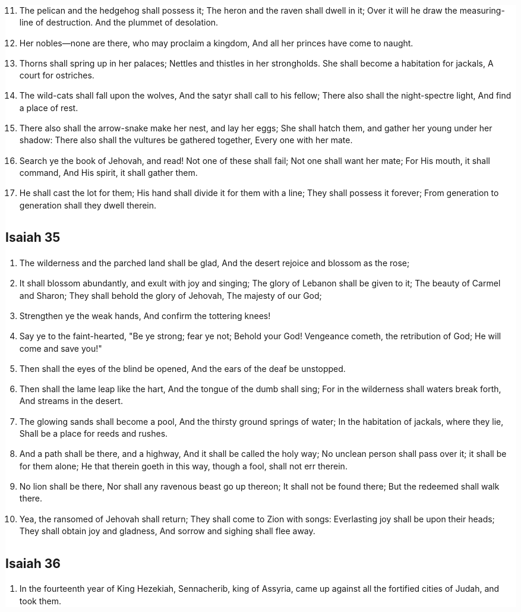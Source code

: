 11. The pelican and the hedgehog shall possess it; The heron and the raven shall dwell in it; Over it will he draw the measuring-line of destruction. And the plummet of desolation.

12. Her nobles—none are there, who may proclaim a kingdom, And all her princes have come to naught.

13. Thorns shall spring up in her palaces; Nettles and thistles in her strongholds. She shall become a habitation for jackals, A court for ostriches.

14. The wild-cats shall fall upon the wolves, And the satyr shall call to his fellow; There also shall the night-spectre light, And find a place of rest.

15. There also shall the arrow-snake make her nest, and lay her eggs; She shall hatch them, and gather her young under her shadow: There also shall the vultures be gathered together, Every one with her mate.

16. Search ye the book of Jehovah, and read! Not one of these shall fail; Not one shall want her mate; For His mouth, it shall command, And His spirit, it shall gather them.

17. He shall cast the lot for them; His hand shall divide it for them with a line; They shall possess it forever; From generation to generation shall they dwell therein.

## Isaiah 35

1. The wilderness and the parched land shall be glad, And the desert rejoice and blossom as the rose;

2. It shall blossom abundantly, and exult with joy and singing; The glory of Lebanon shall be given to it; The beauty of Carmel and Sharon; They shall behold the glory of Jehovah, The majesty of our God;

3. Strengthen ye the weak hands, And confirm the tottering knees!

4. Say ye to the faint-hearted, "Be ye strong; fear ye not; Behold your God! Vengeance cometh, the retribution of God; He will come and save you!"

5. Then shall the eyes of the blind be opened, And the ears of the deaf be unstopped.

6. Then shall the lame leap like the hart, And the tongue of the dumb shall sing; For in the wilderness shall waters break forth, And streams in the desert.

7. The glowing sands shall become a pool, And the thirsty ground springs of water; In the habitation of jackals, where they lie, Shall be a place for reeds and rushes.

8. And a path shall be there, and a highway, And it shall be called the holy way; No unclean person shall pass over it; it shall be for them alone; He that therein goeth in this way, though a fool, shall not err therein.

9. No lion shall be there, Nor shall any ravenous beast go up thereon; It shall not be found there; But the redeemed shall walk there.

10. Yea, the ransomed of Jehovah shall return; They shall come to Zion with songs: Everlasting joy shall be upon their heads; They shall obtain joy and gladness, And sorrow and sighing shall flee away.

## Isaiah 36

1. In the fourteenth year of King Hezekiah, Sennacherib, king of Assyria, came up against all the fortified cities of Judah, and took them.
